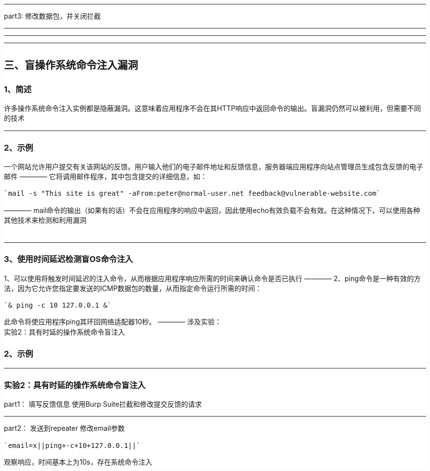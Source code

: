 

<hr/>
part3:
修改数据包，并关闭拦截




---


---


---


## 三、盲操作系统命令注入漏洞

> 
<h3>1、简述</h3>
许多操作系统命令注入实例都是隐蔽漏洞。这意味着应用程序不会在其HTTP响应中返回命令的输出。盲漏洞仍然可以被利用，但需要不同的技术
<hr/>
<h3>2、示例</h3>
一个网站允许用户提交有关该网站的反馈。用户输入他们的电子邮件地址和反馈信息，服务器端应用程序向站点管理员生成包含反馈的电子邮件
————
它将调用邮件程序，其中包含提交的详细信息，如：
<pre>`mail -s "This site is great" -aFrom:peter@normal-user.net feedback@vulnerable-website.com`</pre>
————
mail命令的输出（如果有的话）不会在应用程序的响应中返回，因此使用echo有效负载不会有效。在这种情况下，可以使用各种其他技术来检测和利用漏洞<br/>  
<hr/>
<h3>3、使用时间延迟检测盲OS命令注入</h3>
1、可以使用将触发时间延迟的注入命令，从而根据应用程序响应所需的时间来确认命令是否已执行
————
2、ping命令是一种有效的方法，因为它允许您指定要发送的ICMP数据包的数量，从而指定命令运行所需的时间：
<pre>`&amp; ping -c 10 127.0.0.1 &amp;`</pre>
此命令将使应用程序ping其环回网络适配器10秒。
————
涉及实验：<br/> 实验2：具有时延的操作系统命令盲注入



### 2、示例

---


> 
<h3>实验2：具有时延的操作系统命令盲注入</h3>
part1：
填写反馈信息
使用Burp Suite拦截和修改提交反馈的请求


<hr/>
part2：
发送到repeater
修改email参数
<pre>`email=x||ping+-c+10+127.0.0.1||`</pre>
观察响应，时间基本上为10s，存在系统命令注入
